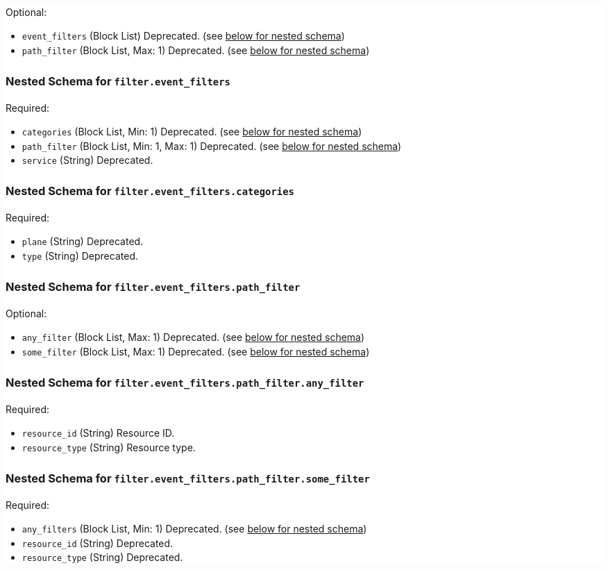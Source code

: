 Optional:

- `event_filters` (Block List) Deprecated. (see [below for nested schema](#nestedblock--filter--event_filters))
- `path_filter` (Block List, Max: 1) Deprecated. (see [below for nested schema](#nestedblock--filter--path_filter))

<a id="nestedblock--filter--event_filters"></a>
### Nested Schema for `filter.event_filters`

Required:

- `categories` (Block List, Min: 1) Deprecated. (see [below for nested schema](#nestedblock--filter--event_filters--categories))
- `path_filter` (Block List, Min: 1, Max: 1) Deprecated. (see [below for nested schema](#nestedblock--filter--event_filters--path_filter))
- `service` (String) Deprecated.

<a id="nestedblock--filter--event_filters--categories"></a>
### Nested Schema for `filter.event_filters.categories`

Required:

- `plane` (String) Deprecated.
- `type` (String) Deprecated.


<a id="nestedblock--filter--event_filters--path_filter"></a>
### Nested Schema for `filter.event_filters.path_filter`

Optional:

- `any_filter` (Block List, Max: 1) Deprecated. (see [below for nested schema](#nestedblock--filter--event_filters--path_filter--any_filter))
- `some_filter` (Block List, Max: 1) Deprecated. (see [below for nested schema](#nestedblock--filter--event_filters--path_filter--some_filter))

<a id="nestedblock--filter--event_filters--path_filter--any_filter"></a>
### Nested Schema for `filter.event_filters.path_filter.any_filter`

Required:

- `resource_id` (String) Resource ID.
- `resource_type` (String) Resource type.


<a id="nestedblock--filter--event_filters--path_filter--some_filter"></a>
### Nested Schema for `filter.event_filters.path_filter.some_filter`

Required:

- `any_filters` (Block List, Min: 1) Deprecated. (see [below for nested schema](#nestedblock--filter--event_filters--path_filter--some_filter--any_filters))
- `resource_id` (String) Deprecated.
- `resource_type` (String) Deprecated.
